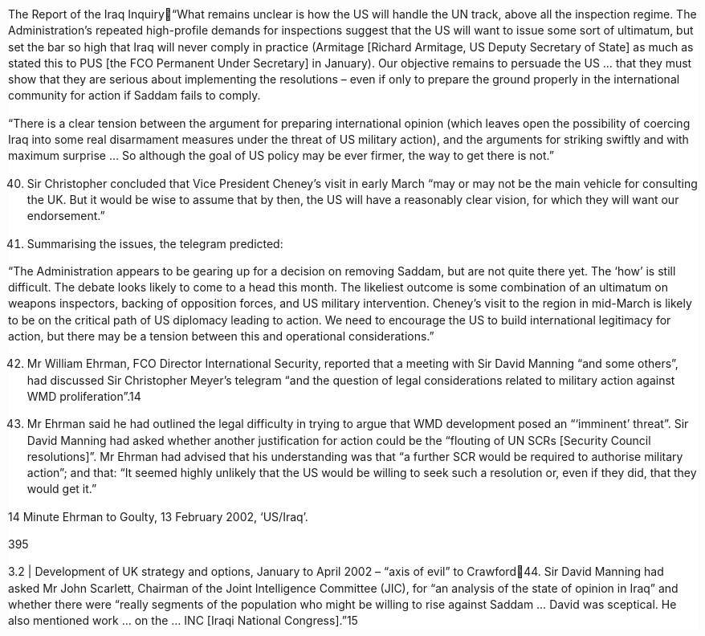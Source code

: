 The Report of the Iraq Inquiry“What remains unclear is how the US will handle the UN track, above all the 
inspection regime. The Administration’s repeated high-profile demands for 
inspections suggest that the US will want to issue some sort of ultimatum, but set 
the bar so high that Iraq will never comply in practice (Armitage [Richard Armitage, 
US Deputy Secretary of State] as much as stated this to PUS [the FCO Permanent 
Under Secretary] in January). Our objective remains to persuade the US … that they 
must show that they are serious about implementing the resolutions – even if only to 
prepare the ground properly in the international community for action if Saddam fails 
to comply.

“There is a clear tension between the argument for preparing international opinion 
(which leaves open the possibility of coercing Iraq into some real disarmament 
measures under the threat of US military action), and the arguments for striking 
swiftly and with maximum surprise … So although the goal of US policy may be ever 
firmer, the way to get there is not.” 

40.  Sir Christopher concluded that Vice President Cheney’s visit in early March “may 
or may not be the main vehicle for consulting the UK. But it would be wise to assume 
that by then, the US will have a reasonably clear vision, for which they will want our 
endorsement.”

41.  Summarising the issues, the telegram predicted: 

“The Administration appears to be gearing up for a decision on removing Saddam, 
but are not quite there yet. The ‘how’ is still difficult. The debate looks likely to come 
to a head this month. The likeliest outcome is some combination of an ultimatum 
on weapons inspectors, backing of opposition forces, and US military intervention. 
Cheney’s visit to the region in mid-March is likely to be on the critical path of US 
diplomacy leading to action. We need to encourage the US to build international 
legitimacy for action, but there may be a tension between this and operational 
considerations.”

42.  Mr William Ehrman, FCO Director International Security, reported that a meeting 
with Sir David Manning “and some others”, had discussed Sir Christopher Meyer’s 
telegram “and the question of legal considerations related to military action against 
WMD proliferation”.14 

43.  Mr Ehrman said he had outlined the legal difficulty in trying to argue that WMD 
development posed an “‘imminent’ threat”. Sir David Manning had asked whether 
another justification for action could be the “flouting of UN SCRs [Security Council 
resolutions]”. Mr Ehrman had advised that his understanding was that “a further SCR 
would be required to authorise military action”; and that: “It seemed highly unlikely 
that the US would be willing to seek such a resolution or, even if they did, that they 
would get it.”

14 Minute Ehrman to Goulty, 13 February 2002, ‘US/Iraq’. 

395

3.2 | Development of UK strategy and options, January to April 2002 – “axis of evil” to Crawford44.  Sir David Manning had asked Mr John Scarlett, Chairman of the Joint Intelligence 
Committee (JIC), for “an analysis of the state of opinion in Iraq” and whether there were 
“really segments of the population who might be willing to rise against Saddam … David 
was sceptical. He also mentioned work … on the … INC [Iraqi National Congress].”15
